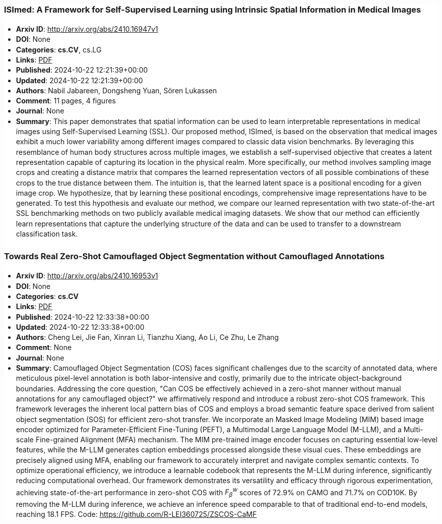 

### ISImed: A Framework for Self-Supervised Learning using Intrinsic Spatial Information in Medical Images
- **Arxiv ID**: http://arxiv.org/abs/2410.16947v1
- **DOI**: None
- **Categories**: **cs.CV**, cs.LG
- **Links**: [PDF](http://arxiv.org/pdf/2410.16947v1)
- **Published**: 2024-10-22 12:21:39+00:00
- **Updated**: 2024-10-22 12:21:39+00:00
- **Authors**: Nabil Jabareen, Dongsheng Yuan, Sören Lukassen
- **Comment**: 11 pages, 4 figures
- **Journal**: None
- **Summary**: This paper demonstrates that spatial information can be used to learn interpretable representations in medical images using Self-Supervised Learning (SSL). Our proposed method, ISImed, is based on the observation that medical images exhibit a much lower variability among different images compared to classic data vision benchmarks. By leveraging this resemblance of human body structures across multiple images, we establish a self-supervised objective that creates a latent representation capable of capturing its location in the physical realm. More specifically, our method involves sampling image crops and creating a distance matrix that compares the learned representation vectors of all possible combinations of these crops to the true distance between them. The intuition is, that the learned latent space is a positional encoding for a given image crop. We hypothesize, that by learning these positional encodings, comprehensive image representations have to be generated. To test this hypothesis and evaluate our method, we compare our learned representation with two state-of-the-art SSL benchmarking methods on two publicly available medical imaging datasets. We show that our method can efficiently learn representations that capture the underlying structure of the data and can be used to transfer to a downstream classification task.



### Towards Real Zero-Shot Camouflaged Object Segmentation without Camouflaged Annotations
- **Arxiv ID**: http://arxiv.org/abs/2410.16953v1
- **DOI**: None
- **Categories**: **cs.CV**
- **Links**: [PDF](http://arxiv.org/pdf/2410.16953v1)
- **Published**: 2024-10-22 12:33:38+00:00
- **Updated**: 2024-10-22 12:33:38+00:00
- **Authors**: Cheng Lei, Jie Fan, Xinran Li, Tianzhu Xiang, Ao Li, Ce Zhu, Le Zhang
- **Comment**: None
- **Journal**: None
- **Summary**: Camouflaged Object Segmentation (COS) faces significant challenges due to the scarcity of annotated data, where meticulous pixel-level annotation is both labor-intensive and costly, primarily due to the intricate object-background boundaries. Addressing the core question, "Can COS be effectively achieved in a zero-shot manner without manual annotations for any camouflaged object?" we affirmatively respond and introduce a robust zero-shot COS framework. This framework leverages the inherent local pattern bias of COS and employs a broad semantic feature space derived from salient object segmentation (SOS) for efficient zero-shot transfer. We incorporate an Masked Image Modeling (MIM) based image encoder optimized for Parameter-Efficient Fine-Tuning (PEFT), a Multimodal Large Language Model (M-LLM), and a Multi-scale Fine-grained Alignment (MFA) mechanism. The MIM pre-trained image encoder focuses on capturing essential low-level features, while the M-LLM generates caption embeddings processed alongside these visual cues. These embeddings are precisely aligned using MFA, enabling our framework to accurately interpret and navigate complex semantic contexts. To optimize operational efficiency, we introduce a learnable codebook that represents the M-LLM during inference, significantly reducing computational overhead. Our framework demonstrates its versatility and efficacy through rigorous experimentation, achieving state-of-the-art performance in zero-shot COS with $F_{\beta}^w$ scores of 72.9\% on CAMO and 71.7\% on COD10K. By removing the M-LLM during inference, we achieve an inference speed comparable to that of traditional end-to-end models, reaching 18.1 FPS. Code: https://github.com/R-LEI360725/ZSCOS-CaMF
